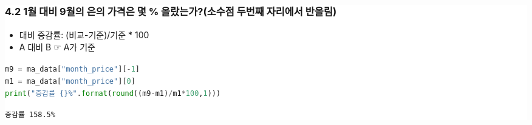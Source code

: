 ### 4.2 1월 대비 9월의 은의 가격은 몇 % 올랐는가?(소수점 두번째 자리에서 반올림)

- 대비 증감률: (비교-기준)/기준 * 100
- A 대비 B ☞ A가 기준

````python
m9 = ma_data["month_price"][-1]
m1 = ma_data["month_price"][0]
print("증감률 {}%".format(round((m9-m1)/m1*100,1)))
````

````
증감률 158.5%
````





